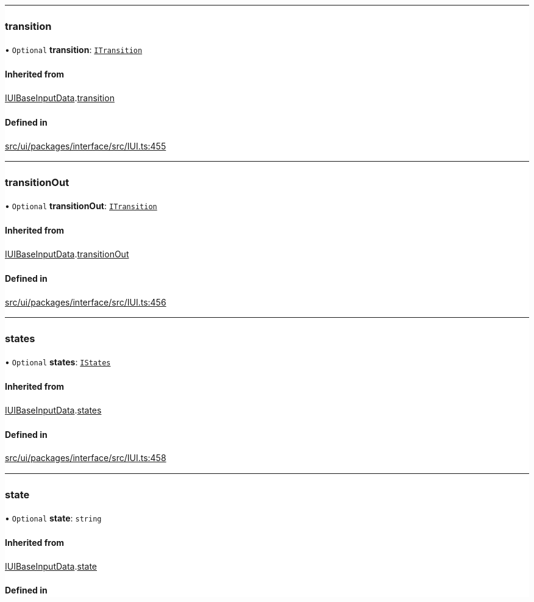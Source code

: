 ___

### transition

• `Optional` **transition**: [`ITransition`](../modules.md#itransition)

#### Inherited from

[IUIBaseInputData](IUIBaseInputData.md).[transition](IUIBaseInputData.md#transition)

#### Defined in

[src/ui/packages/interface/src/IUI.ts:455](https://github.com/leaferjs/leafer-ui/blob/16756ed01a69dbd7bc933bd482f1080c8875c2f1/packages/interface/src/IUI.ts#L455)

___

### transitionOut

• `Optional` **transitionOut**: [`ITransition`](../modules.md#itransition)

#### Inherited from

[IUIBaseInputData](IUIBaseInputData.md).[transitionOut](IUIBaseInputData.md#transitionout)

#### Defined in

[src/ui/packages/interface/src/IUI.ts:456](https://github.com/leaferjs/leafer-ui/blob/16756ed01a69dbd7bc933bd482f1080c8875c2f1/packages/interface/src/IUI.ts#L456)

___

### states

• `Optional` **states**: [`IStates`](IStates.md)

#### Inherited from

[IUIBaseInputData](IUIBaseInputData.md).[states](IUIBaseInputData.md#states)

#### Defined in

[src/ui/packages/interface/src/IUI.ts:458](https://github.com/leaferjs/leafer-ui/blob/16756ed01a69dbd7bc933bd482f1080c8875c2f1/packages/interface/src/IUI.ts#L458)

___

### state

• `Optional` **state**: `string`

#### Inherited from

[IUIBaseInputData](IUIBaseInputData.md).[state](IUIBaseInputData.md#state)

#### Defined in
